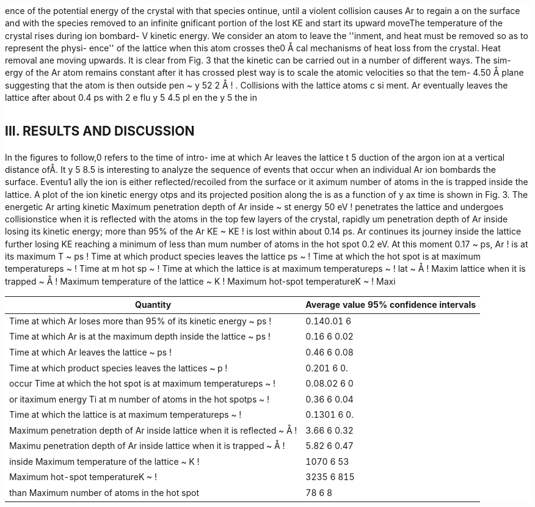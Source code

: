 ence of the potential energy of the crystal with that species ontinue, until a violent collision causes Ar to regain a on the surface and with the species removed to an infinite gnificant portion of the lost KE and start its upward moveThe temperature of the crystal rises during ion bombard- V kinetic energy. We consider an atom to leave the ''inment, and heat must be removed so as to represent the physi- ence'' of the lattice when this atom crosses the0 Å cal mechanisms of heat loss from the crystal. Heat removal ane moving upwards. It is clear from Fig. 3 that the kinetic can be carried out in a number of different ways. The sim- ergy of the Ar atom remains constant after it has crossed plest way is to scale the atomic velocities so that the tem- 4.50 Å plane suggesting that the atom is then outside pen ~ y 52 2 Å ! . Collisions with the lattice atoms c si ment. Ar eventually leaves the lattice after about 0.4 ps with 2 e flu y 5 4.5 pl en the y 5 the in

## III. RESULTS AND DISCUSSION

In the figures to follow,0 refers to the time of intro- ime at which Ar leaves the lattice t 5 duction of the argon ion at a vertical distance ofÅ. It y 5 8.5 is interesting to analyze the sequence of events that occur when an individual Ar ion bombards the surface. Eventu1 ally the ion is either reflected/recoiled from the surface or it aximum number of atoms in the is trapped inside the lattice. A plot of the ion kinetic energy otps and its projected position along the is as a function of y ax time is shown in Fig. 3. The energetic Ar arting kinetic Maximum penetration depth of Ar inside ~ st energy 50 eV ! penetrates the lattice and undergoes collisionstice when it is reflected with the atoms in the top few layers of the crystal, rapidly um penetration depth of Ar inside losing its kinetic energy; more than 95% of the Ar KE ~ KE ! is lost within about 0.14 ps. Ar continues its journey inside the lattice further losing KE reaching a minimum of less than mum number of atoms in the hot spot 0.2 eV. At this moment 0.17 ~ ps, Ar ! is at its maximum T ~ ps ! Time at which product species leaves the lattice ps ~ ! Time at which the hot spot is at maximum temperatureps ~ ! Time at m hot sp ~ ! Time at which the lattice is at maximum temperatureps ~ ! lat ~ Å ! Maxim lattice when it is trapped ~ Å ! Maximum temperature of the lattice ~ K ! Maximum hot-spot temperatureK ~ ! Maxi

| Quantity                                                                  | Average value 95% confidence intervals   |
|---------------------------------------------------------------------------|------------------------------------------|
| Time at which Ar loses more than 95% of its kinetic energy ~ ps !         | 0.140.01 6                               |
| Time at which Ar is at the maximum depth inside the lattice ~ ps !        | 0.16 6 0.02                              |
| Time at which Ar leaves the lattice ~ ps !                                | 0.46 6 0.08                              |
| Time at which product species leaves the lattices ~ p !                   | 0.201 6 0.                               |
| occur Time at which the hot spot is at maximum temperatureps ~ !          | 0.08.02 6 0                              |
| or itaximum energy Ti at m number of atoms in the hot spotps ~ !          | 0.36 6 0.04                              |
| Time at which the lattice is at maximum temperatureps ~ !                 | 0.1301 6 0.                              |
| Maximum penetration depth of Ar inside lattice when it is reflected ~ Å ! | 3.66 6 0.32                              |
| Maximu penetration depth of Ar inside lattice when it is trapped ~ Å !    | 5.82 6 0.47                              |
| inside Maximum temperature of the lattice ~ K !                           | 1070 6 53                                |
| Maximum hot-spot temperatureK ~ !                                         | 3235 6 815                               |
| than Maximum number of atoms in the hot spot                              | 78 6 8                                   |
